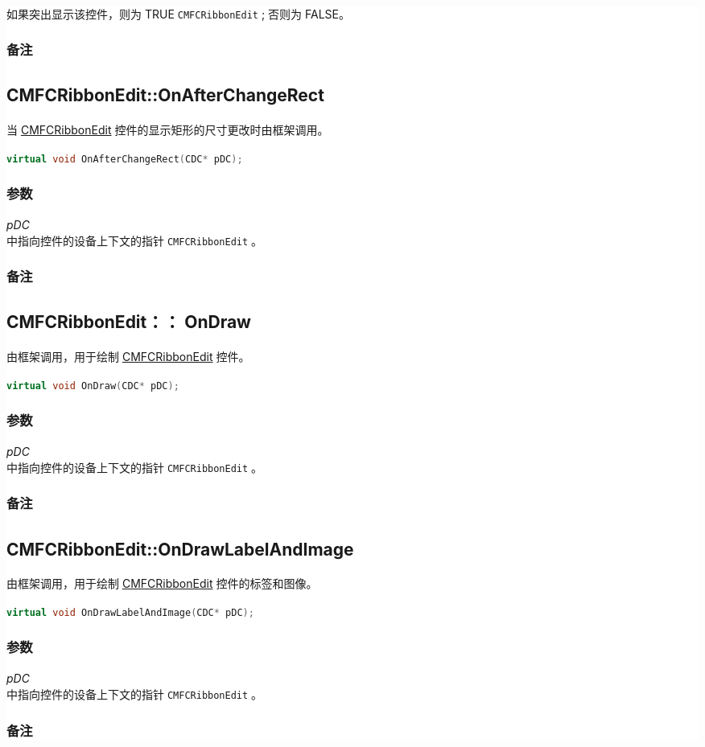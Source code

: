 如果突出显示该控件，则为 TRUE `CMFCRibbonEdit` ; 否则为 FALSE。

### <a name="remarks"></a>备注

## <a name="cmfcribboneditonafterchangerect"></a><a name="onafterchangerect"></a> CMFCRibbonEdit::OnAfterChangeRect

当 [CMFCRibbonEdit](../../mfc/reference/cmfcribbonedit-class.md) 控件的显示矩形的尺寸更改时由框架调用。

```cpp
virtual void OnAfterChangeRect(CDC* pDC);
```

### <a name="parameters"></a>参数

*pDC*<br/>
中指向控件的设备上下文的指针 `CMFCRibbonEdit` 。

### <a name="remarks"></a>备注

## <a name="cmfcribboneditondraw"></a><a name="ondraw"></a> CMFCRibbonEdit：： OnDraw

由框架调用，用于绘制 [CMFCRibbonEdit](../../mfc/reference/cmfcribbonedit-class.md) 控件。

```cpp
virtual void OnDraw(CDC* pDC);
```

### <a name="parameters"></a>参数

*pDC*<br/>
中指向控件的设备上下文的指针 `CMFCRibbonEdit` 。

### <a name="remarks"></a>备注

## <a name="cmfcribboneditondrawlabelandimage"></a><a name="ondrawlabelandimage"></a> CMFCRibbonEdit::OnDrawLabelAndImage

由框架调用，用于绘制 [CMFCRibbonEdit](../../mfc/reference/cmfcribbonedit-class.md) 控件的标签和图像。

```cpp
virtual void OnDrawLabelAndImage(CDC* pDC);
```

### <a name="parameters"></a>参数

*pDC*<br/>
中指向控件的设备上下文的指针 `CMFCRibbonEdit` 。

### <a name="remarks"></a>备注
